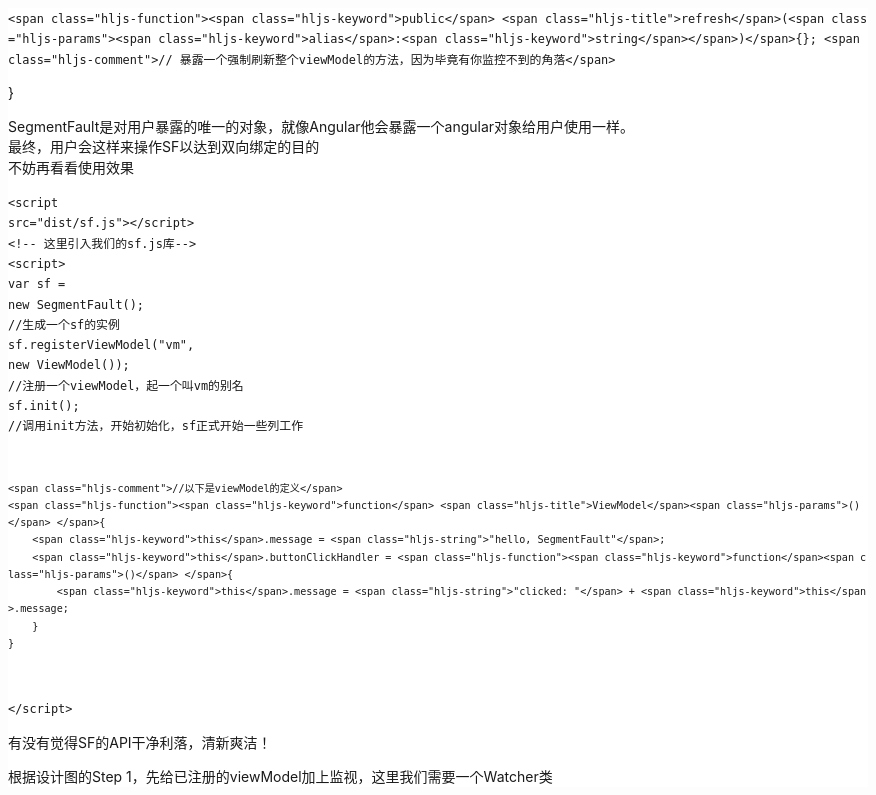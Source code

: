     <span class="hljs-function"><span class="hljs-keyword">public</span> <span class="hljs-title">refresh</span>(<span class="hljs-params"><span class="hljs-keyword">alias</span>:<span class="hljs-keyword">string</span></span>)</span>{}; <span class="hljs-comment">// 暴露一个强制刷新整个viewModel的方法，因为毕竟有你监控不到的角落</span>
}</code></pre>
<p>SegmentFault是对用户暴露的唯一的对象，就像Angular他会暴露一个angular对象给用户使用一样。<br>最终，用户会这样来操作SF以达到双向绑定的目的<br>不妨再看看使用效果</p>
<div class="widget-codetool" style="display:none;">
      <div class="widget-codetool--inner">
      <span class="selectCode code-tool" data-toggle="tooltip" data-placement="top" title="" data-original-title="全选"></span>
      <span type="button" class="copyCode code-tool" data-toggle="tooltip" data-placement="top" data-clipboard-text="<script src=&quot;dist/sf.js&quot;></script> <!-- 这里引入我们的sf.js库-->
<script>
    var sf = new SegmentFault();   //生成一个sf的实例
    sf.registerViewModel(&quot;vm&quot;, new ViewModel());  //注册一个viewModel，起一个叫vm的别名
    sf.init();  //调用init方法，开始初始化，sf正式开始一些列工作

    //以下是viewModel的定义
    function ViewModel() {
        this.message = &quot;hello, SegmentFault&quot;;
        this.buttonClickHandler = function() {
            this.message = &quot;clicked: &quot; + this.message;
        }
    }
</script>" title="" data-original-title="复制"></span>
      <span type="button" class="saveToNote code-tool" data-toggle="tooltip" data-placement="top" title="" data-original-title="放进笔记"></span>
      </div>
      </div><pre class="hljs xml"><code><span class="hljs-tag">&lt;<span class="hljs-name">script</span> <span class="hljs-attr">src</span>=<span class="hljs-string">"dist/sf.js"</span>&gt;</span><span class="undefined"></span><span class="hljs-tag">&lt;/<span class="hljs-name">script</span>&gt;</span> <span class="hljs-comment">&lt;!-- 这里引入我们的sf.js库--&gt;</span>
<span class="hljs-tag">&lt;<span class="hljs-name">script</span>&gt;</span><span class="actionscript">
    <span class="hljs-keyword">var</span> sf = <span class="hljs-keyword">new</span> SegmentFault();   <span class="hljs-comment">//生成一个sf的实例</span>
    sf.registerViewModel(<span class="hljs-string">"vm"</span>, <span class="hljs-keyword">new</span> ViewModel());  <span class="hljs-comment">//注册一个viewModel，起一个叫vm的别名</span>
    sf.init();  <span class="hljs-comment">//调用init方法，开始初始化，sf正式开始一些列工作</span>

    <span class="hljs-comment">//以下是viewModel的定义</span>
    <span class="hljs-function"><span class="hljs-keyword">function</span> <span class="hljs-title">ViewModel</span><span class="hljs-params">()</span> </span>{
        <span class="hljs-keyword">this</span>.message = <span class="hljs-string">"hello, SegmentFault"</span>;
        <span class="hljs-keyword">this</span>.buttonClickHandler = <span class="hljs-function"><span class="hljs-keyword">function</span><span class="hljs-params">()</span> </span>{
            <span class="hljs-keyword">this</span>.message = <span class="hljs-string">"clicked: "</span> + <span class="hljs-keyword">this</span>.message;
        }
    }
</span><span class="hljs-tag">&lt;/<span class="hljs-name">script</span>&gt;</span></code></pre>
<p>有没有觉得SF的API干净利落，清新爽洁！</p>
<p>根据设计图的Step 1，先给已注册的viewModel加上监视，这里我们需要一个Watcher类</p>
<div class="widget-codetool" style="display:none;">
      <div class="widget-codetool--inner">
      <span class="selectCode code-tool" data-toggle="tooltip" data-placement="top" title="" data-original-title="全选"></span>
      <span type="button" class="copyCode code-tool" data-toggle="tooltip" data-placement="top" data-clipboard-text="export class Watcher {
    private sf;
    